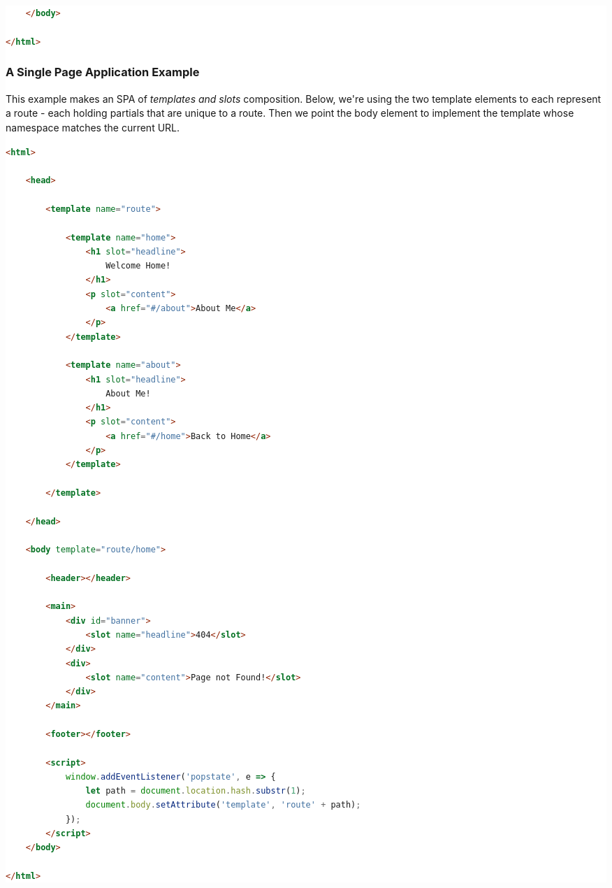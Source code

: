 ```html
    </body>

</html>
```

### A Single Page Application Example

This example makes an SPA of *templates and slots* composition. Below, we're using the two template elements to each represent a route - each holding partials that are unique to a route. Then we point the body element to implement the template whose namespace matches the current URL.

```html
<html>

    <head>

        <template name="route">

            <template name="home">
                <h1 slot="headline">
                    Welcome Home!
                </h1>
                <p slot="content">
                    <a href="#/about">About Me</a>
                </p>
            </template>

            <template name="about">
                <h1 slot="headline">
                    About Me!
                </h1>
                <p slot="content">
                    <a href="#/home">Back to Home</a>
                </p>
            </template>

        </template>

    </head>

    <body template="route/home">

        <header></header>

        <main>
            <div id="banner">
                <slot name="headline">404</slot>
            </div>
            <div>
                <slot name="content">Page not Found!</slot>
            </div>
        </main>

        <footer></footer>

        <script>
            window.addEventListener('popstate', e => {
                let path = document.location.hash.substr(1);
                document.body.setAttribute('template', 'route' + path);
            });
        </script>
    </body>

</html>
```